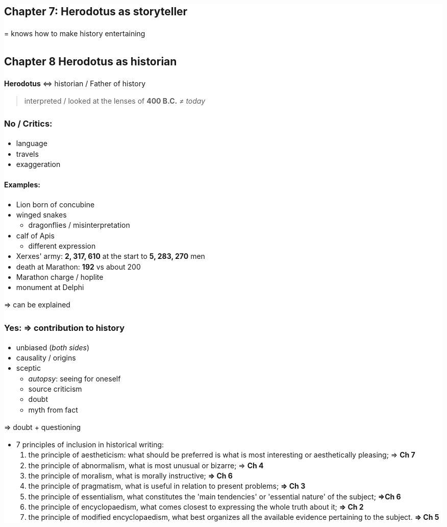## Chapter 7: Herodotus as storyteller
= knows how to make history entertaining

## Chapter 8 Herodotus as historian
**Herodotus** <=> historian / Father of history
> interpreted / looked at the lenses of **400 B.C.** *≠ today*

### <a>No / Critics</a>:
- language
- travels
- exaggeration

#### Examples:
- Lion born of concubine
- winged snakes
	- dragonflies / misinterpretation
- calf of Apis
	- different expression
- Xerxes' army: **2, 317, 610** at the start to **5, 283, 270** men
- death at Marathon: **192** vs about 200
- Marathon charge / hoplite 
- monument at Delphi

=> can be explained
### <a>Yes</a>: => contribution to history
- unbiased (*both sides*)
- causality / origins
- sceptic
	-  *autopsy*: seeing for oneself
	-  source criticism
	-  doubt
	-  myth from fact

=> doubt + questioning

- 7 principles of inclusion in historical writing: 
	1. the principle of aestheticism: what should be preferred is what is most interesting or aesthetically pleasing; => **Ch 7** 
	2. the principle of abnormalism, what is most unusual or bizarre; => **Ch 4**
	3. the principle of moralism, what is morally instructive; **=> Ch 6**
	4. the principle of pragmatism, what is useful in relation to present problems; **=> Ch 3**
	5. the principle of essentialism, what constitutes the 'main tendencies' or 'essential nature' of the subject; **=>Ch 6**
	6. the principle of encyclopaedism, what comes closest to expressing the whole truth about it; **=> Ch 2**
	7. the principle of modified encyclopaedism, what best organizes all the available evidence pertaining to the subject. **=> Ch 5**